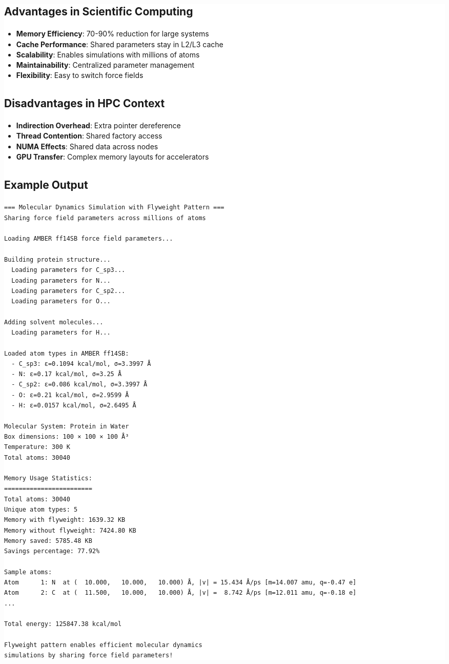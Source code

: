 ## Advantages in Scientific Computing
- **Memory Efficiency**: 70-90% reduction for large systems
- **Cache Performance**: Shared parameters stay in L2/L3 cache
- **Scalability**: Enables simulations with millions of atoms
- **Maintainability**: Centralized parameter management
- **Flexibility**: Easy to switch force fields

## Disadvantages in HPC Context
- **Indirection Overhead**: Extra pointer dereference
- **Thread Contention**: Shared factory access
- **NUMA Effects**: Shared data across nodes
- **GPU Transfer**: Complex memory layouts for accelerators

## Example Output
```
=== Molecular Dynamics Simulation with Flyweight Pattern ===
Sharing force field parameters across millions of atoms

Loading AMBER ff14SB force field parameters...

Building protein structure...
  Loading parameters for C_sp3...
  Loading parameters for N...
  Loading parameters for C_sp2...
  Loading parameters for O...

Adding solvent molecules...
  Loading parameters for H...

Loaded atom types in AMBER ff14SB:
  - C_sp3: ε=0.1094 kcal/mol, σ=3.3997 Å
  - N: ε=0.17 kcal/mol, σ=3.25 Å
  - C_sp2: ε=0.086 kcal/mol, σ=3.3997 Å
  - O: ε=0.21 kcal/mol, σ=2.9599 Å
  - H: ε=0.0157 kcal/mol, σ=2.6495 Å

Molecular System: Protein in Water
Box dimensions: 100 × 100 × 100 Å³
Temperature: 300 K
Total atoms: 30040

Memory Usage Statistics:
========================
Total atoms: 30040
Unique atom types: 5
Memory with flyweight: 1639.32 KB
Memory without flyweight: 7424.80 KB
Memory saved: 5785.48 KB
Savings percentage: 77.92%

Sample atoms:
Atom      1: N  at (  10.000,   10.000,   10.000) Å, |v| = 15.434 Å/ps [m=14.007 amu, q=-0.47 e]
Atom      2: C  at (  11.500,   10.000,   10.000) Å, |v| =  8.742 Å/ps [m=12.011 amu, q=-0.18 e]
...

Total energy: 125847.38 kcal/mol

Flyweight pattern enables efficient molecular dynamics
simulations by sharing force field parameters!
```
